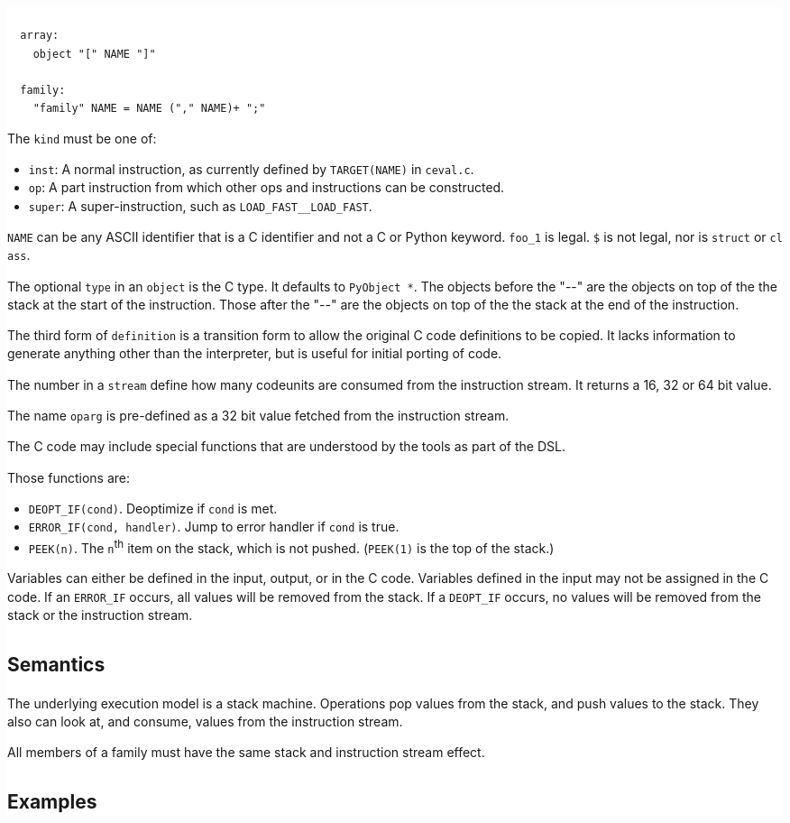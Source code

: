 ```

  array:
    object "[" NAME "]"

  family:
    "family" NAME = NAME ("," NAME)+ ";"
```

The `kind` must be one of:

* `inst`: A normal instruction, as currently defined by `TARGET(NAME)` in `ceval.c`.
* `op`: A part instruction from which other ops and instructions can be constructed.
* `super`: A super-instruction, such as `LOAD_FAST__LOAD_FAST`.

`NAME` can be any ASCII identifier that is a C identifier and not a C or Python keyword.
`foo_1` is legal. `$` is not legal, nor is `struct` or `class`.

The optional `type` in an `object` is the C type. It defaults to `PyObject *`.
The objects before the "--" are the objects on top of the the stack at the start
of the instruction. Those after the "--" are the objects on top of the the stack
at the end of the instruction.

The third form of `definition` is a transition form to allow the original C code 
definitions to be copied. It lacks information to generate anything other than the
interpreter, but is useful for initial porting of code.

The number in a `stream` define how many codeunits are consumed from the
instruction stream. It returns a 16, 32 or 64 bit value.

The name `oparg` is pre-defined as a 32 bit value fetched from the instruction stream.

The C code may include special functions that are understood by the tools as
part of the DSL.

Those functions are:

* `DEOPT_IF(cond)`. Deoptimize if `cond` is met.
* `ERROR_IF(cond, handler)`. Jump to error handler if `cond` is true.
* `PEEK(n)`. The `n`<sup>th</sup> item on the stack, which is not pushed.
  (`PEEK(1)` is the top of the stack.)

Variables can either be defined in the input, output, or in the C code.
Variables defined in the input may not be assigned in the C code.
If an `ERROR_IF` occurs, all values will be removed from the stack.
If a `DEOPT_IF` occurs, no values will be removed from the stack or
the instruction stream.

Semantics
---------

The underlying execution model is a stack machine.
Operations pop values from the stack, and push values to the stack.
They also can look at, and consume, values from the instruction stream.

All members of a family must have the same stack and instruction stream effect.

Examples
--------
